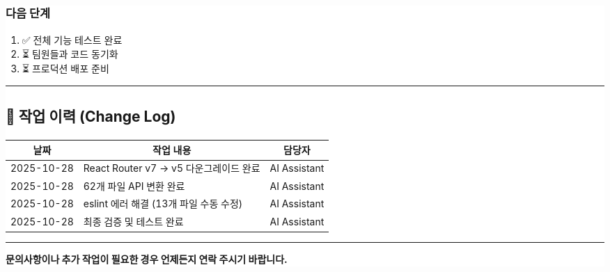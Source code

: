 ### 다음 단계
1. ✅ 전체 기능 테스트 완료
2. ⏳ 팀원들과 코드 동기화
3. ⏳ 프로덕션 배포 준비

---

## 📝 작업 이력 (Change Log)

| 날짜 | 작업 내용 | 담당자 |
|-----|----------|--------|
| 2025-10-28 | React Router v7 → v5 다운그레이드 완료 | AI Assistant |
| 2025-10-28 | 62개 파일 API 변환 완료 | AI Assistant |
| 2025-10-28 | eslint 에러 해결 (13개 파일 수동 수정) | AI Assistant |
| 2025-10-28 | 최종 검증 및 테스트 완료 | AI Assistant |

---

**문의사항이나 추가 작업이 필요한 경우 언제든지 연락 주시기 바랍니다.**
